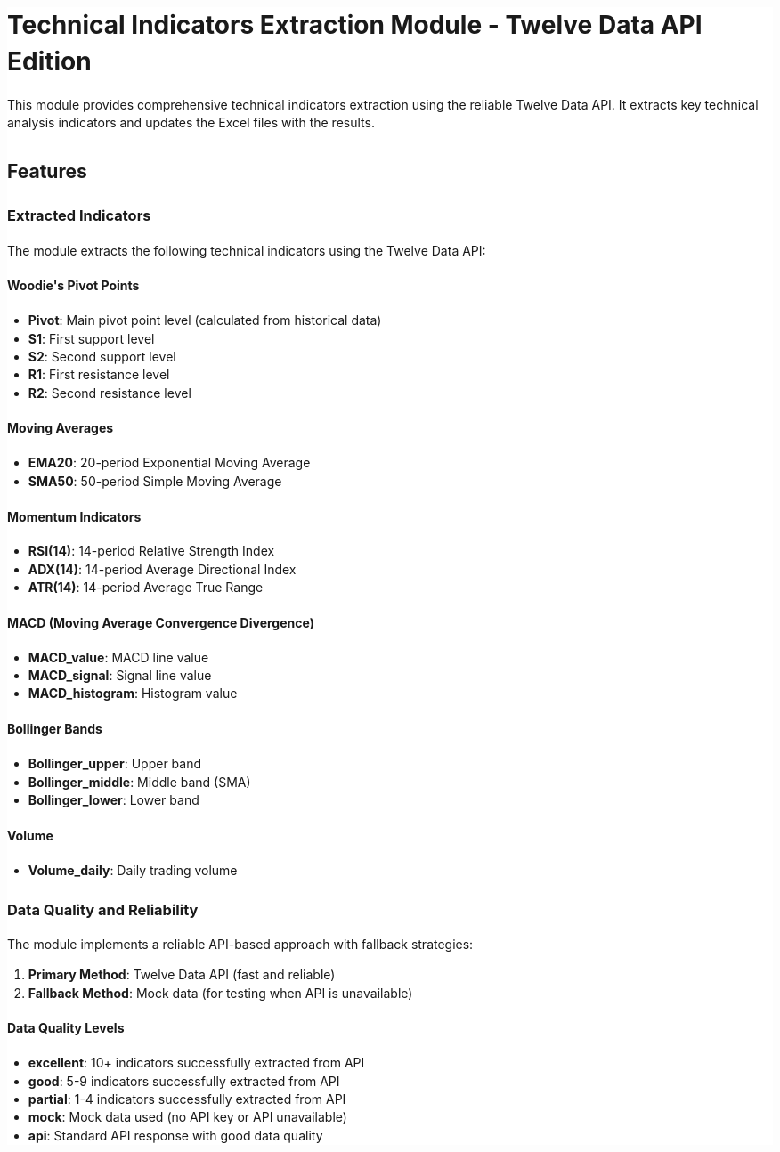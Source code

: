 # Technical Indicators Extraction Module - Twelve Data API Edition

This module provides comprehensive technical indicators extraction using the reliable Twelve Data API. It extracts key technical analysis indicators and updates the Excel files with the results.

## Features

### Extracted Indicators

The module extracts the following technical indicators using the Twelve Data API:

#### Woodie's Pivot Points
- **Pivot**: Main pivot point level (calculated from historical data)
- **S1**: First support level
- **S2**: Second support level  
- **R1**: First resistance level
- **R2**: Second resistance level

#### Moving Averages
- **EMA20**: 20-period Exponential Moving Average
- **SMA50**: 50-period Simple Moving Average

#### Momentum Indicators
- **RSI(14)**: 14-period Relative Strength Index
- **ADX(14)**: 14-period Average Directional Index
- **ATR(14)**: 14-period Average True Range

#### MACD (Moving Average Convergence Divergence)
- **MACD_value**: MACD line value
- **MACD_signal**: Signal line value
- **MACD_histogram**: Histogram value

#### Bollinger Bands
- **Bollinger_upper**: Upper band
- **Bollinger_middle**: Middle band (SMA)
- **Bollinger_lower**: Lower band

#### Volume
- **Volume_daily**: Daily trading volume

### Data Quality and Reliability

The module implements a reliable API-based approach with fallback strategies:

1. **Primary Method**: Twelve Data API (fast and reliable)
2. **Fallback Method**: Mock data (for testing when API is unavailable)

#### Data Quality Levels
- **excellent**: 10+ indicators successfully extracted from API
- **good**: 5-9 indicators successfully extracted from API
- **partial**: 1-4 indicators successfully extracted from API
- **mock**: Mock data used (no API key or API unavailable)
- **api**: Standard API response with good data quality
